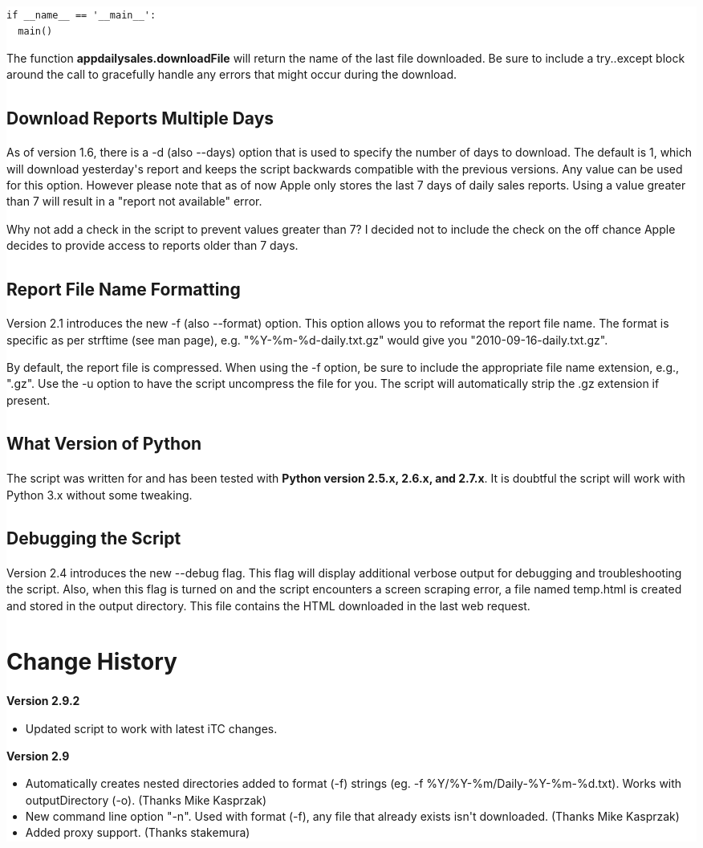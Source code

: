     if __name__ == '__main__':
      main()

The function **appdailysales.downloadFile** will return the name of the last file downloaded. Be sure to include a try..except block around the call to gracefully handle any errors that might occur during the download.

## Download Reports Multiple Days

As of version 1.6, there is a -d (also --days) option that is used to specify the number of days to download.  The default is 1, which will download yesterday's report and keeps the script backwards compatible with the previous versions. Any value can be used for this option.  However please note that as of now Apple only stores the last 7 days of daily sales reports.  Using a value greater than 7 will result in a "report not available" error. 

Why not add a check in the script to prevent values greater than 7? I decided not to include the check on the off chance Apple decides to provide access to reports older than 7 days.  

## Report File Name Formatting

Version 2.1 introduces the new -f (also --format) option. This option allows you to reformat the report file name. The format is specific as per strftime (see man page), e.g. "%Y-%m-%d-daily.txt.gz" would give you "2010-09-16-daily.txt.gz".

By default, the report file is compressed. When using the -f option, be sure to include the appropriate file name extension, e.g., ".gz". Use the -u option to have the script uncompress the file for you. The script will automatically strip the .gz extension if present.

## What Version of Python

The script was written for and has been tested with **Python version 2.5.x, 2.6.x, and 2.7.x**. It is doubtful the script will work with Python 3.x without some tweaking.

## Debugging the Script

Version 2.4 introduces the new --debug flag. This flag will display additional verbose output for debugging and troubleshooting the script. Also, when this flag is turned on and the script encounters a screen scraping error, a file named temp.html is created and stored in the output directory. This file contains the HTML downloaded in the last web request.

# Change History

**Version 2.9.2**

  * Updated script to work with latest iTC changes.

**Version 2.9**

  * Automatically creates nested directories added to format (-f) strings (eg. -f %Y/%Y-%m/Daily-%Y-%m-%d.txt).  Works with outputDirectory (-o). (Thanks Mike Kasprzak)
  * New command line option "-n". Used with format (-f), any file that already exists isn't downloaded. (Thanks Mike Kasprzak)
  * Added proxy support. (Thanks stakemura)
